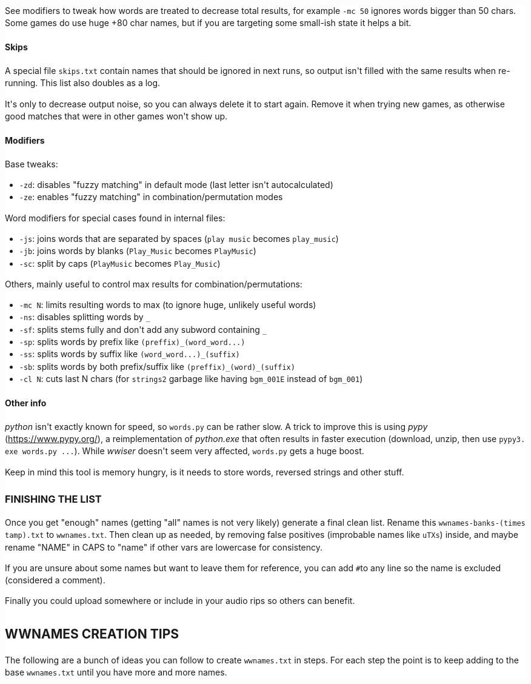 See modifiers to tweak how words are treated to decrease total results, for example `-mc 50` ignores words bigger than 50 chars. Some games do use huge +80 char names, but if you are targeting some small-ish state it helps a bit.


#### Skips
A special file `skips.txt` contain names that should be ignored in next runs, so output isn't filled with the same results when re-running. This list also doubles as a log.

It's only to decrease output noise, so you can always delete it to start again. Remove it when trying new games, as otherwise good matches that were in other games won't show up.


#### Modifiers
Base tweaks:
- `-zd`: disables "fuzzy matching" in default mode (last letter isn't autocalculated)
- `-ze`: enables "fuzzy matching" in combination/permutation modes

Word modifiers for special cases found in internal files:
- `-js`: joins words that are separated by spaces (`play music` becomes `play_music`)
- `-jb`: joins words by blanks (`Play_Music` becomes `PlayMusic`)
- `-sc`: split by caps (`PlayMusic` becomes `Play_Music`)

Others, mainly useful to control max results for combination/permutations: 
- `-mc N`: limits resulting words to max (to ignore huge, unlikely useful words)
- `-ns`: disables splitting words by `_`
- `-sf`: splits stems fully and don't add any subword containing `_`
- `-sp`: splits words by prefix like `(preffix)_(word_word...)`
- `-ss`: splits words by suffix like `(word_word...)_(suffix)`
- `-sb`: splits words by both prefix/suffix like `(preffix)_(word)_(suffix)`
- `-cl N`: cuts last N chars (for `strings2` garbage like having `bgm_001E` instead of `bgm_001`)


#### Other info
*python* isn't exactly known for speed, so `words.py` can be rather slow. A trick to improve this is using *pypy* (https://www.pypy.org/), a reimplementation of *python.exe* that often results in faster execution (download, unzip, then use `pypy3.exe words.py ...`). While *wwiser* doesn't seem very affected, `words.py` gets a huge boost.

Keep in mind this tool is memory hungry, is it needs to store words, reversed strings and other stuff.


### FINISHING THE LIST
Once you get "enough" names (getting "all" names is not very likely) generate a final clean list. Rename this `wwnames-banks-(timestamp).txt` to `wwnames.txt`. Then clean up as needed, by removing false positives (improbable names like `uTXs`) inside, and maybe rename "NAME" in CAPS to "name" if other vars are lowercase for consistency.

If you are unsure about some names but want to leave them for reference, you can add `#`to any line so the name is excluded (considered a comment).

Finally you could upload somewhere or include in your audio rips so others can benefit.


## WWNAMES CREATION TIPS
The following are a bunch of ideas you can follow to create `wwnames.txt` in steps. For each step the point is to keep adding to the base `wwnames.txt` until you have more and more names.
